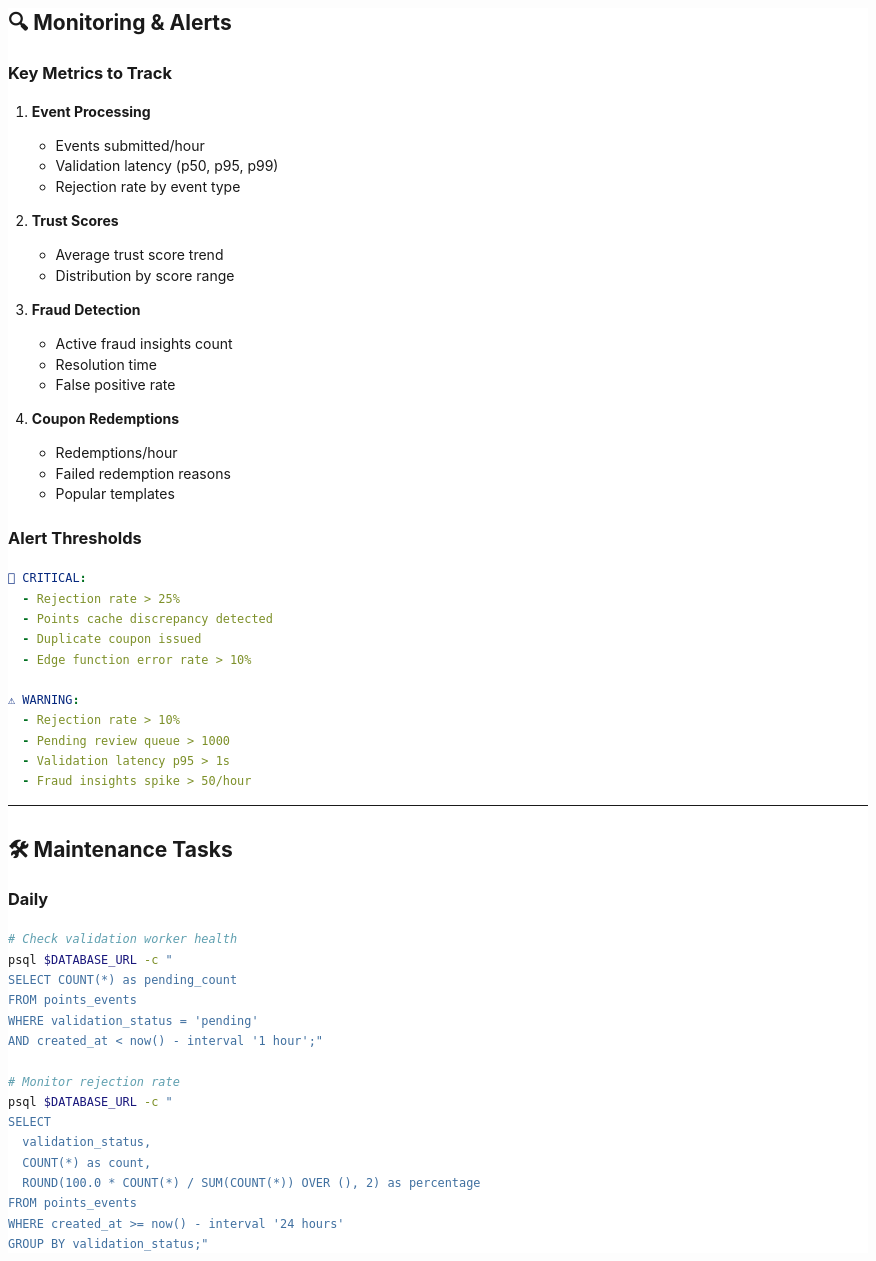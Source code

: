 
## 🔍 Monitoring & Alerts

### Key Metrics to Track

1. **Event Processing**
   - Events submitted/hour
   - Validation latency (p50, p95, p99)
   - Rejection rate by event type

2. **Trust Scores**
   - Average trust score trend
   - Distribution by score range

3. **Fraud Detection**
   - Active fraud insights count
   - Resolution time
   - False positive rate

4. **Coupon Redemptions**
   - Redemptions/hour
   - Failed redemption reasons
   - Popular templates

### Alert Thresholds

```yaml
🚨 CRITICAL:
  - Rejection rate > 25%
  - Points cache discrepancy detected
  - Duplicate coupon issued
  - Edge function error rate > 10%

⚠️ WARNING:
  - Rejection rate > 10%
  - Pending review queue > 1000
  - Validation latency p95 > 1s
  - Fraud insights spike > 50/hour
```

---

## 🛠️ Maintenance Tasks

### Daily

```bash
# Check validation worker health
psql $DATABASE_URL -c "
SELECT COUNT(*) as pending_count
FROM points_events
WHERE validation_status = 'pending'
AND created_at < now() - interval '1 hour';"

# Monitor rejection rate
psql $DATABASE_URL -c "
SELECT
  validation_status,
  COUNT(*) as count,
  ROUND(100.0 * COUNT(*) / SUM(COUNT(*)) OVER (), 2) as percentage
FROM points_events
WHERE created_at >= now() - interval '24 hours'
GROUP BY validation_status;"
```
